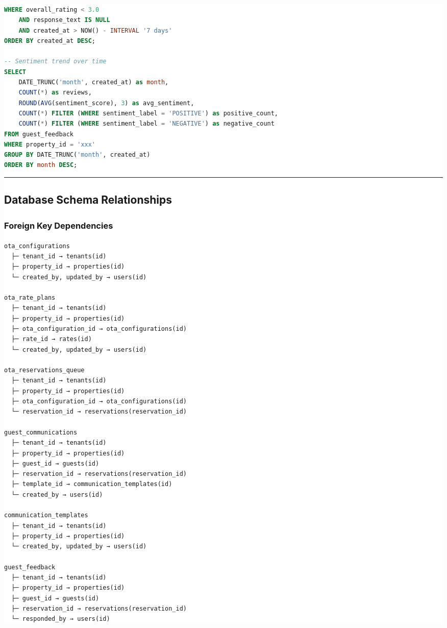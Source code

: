 ```sql
WHERE overall_rating < 3.0
    AND response_text IS NULL
    AND created_at > NOW() - INTERVAL '7 days'
ORDER BY created_at DESC;

-- Sentiment trend over time
SELECT
    DATE_TRUNC('month', created_at) as month,
    COUNT(*) as reviews,
    ROUND(AVG(sentiment_score), 3) as avg_sentiment,
    COUNT(*) FILTER (WHERE sentiment_label = 'POSITIVE') as positive_count,
    COUNT(*) FILTER (WHERE sentiment_label = 'NEGATIVE') as negative_count
FROM guest_feedback
WHERE property_id = 'xxx'
GROUP BY DATE_TRUNC('month', created_at)
ORDER BY month DESC;
```

---

## Database Schema Relationships

### Foreign Key Dependencies

```
ota_configurations
  ├─ tenant_id → tenants(id)
  ├─ property_id → properties(id)
  └─ created_by, updated_by → users(id)

ota_rate_plans
  ├─ tenant_id → tenants(id)
  ├─ property_id → properties(id)
  ├─ ota_configuration_id → ota_configurations(id)
  ├─ rate_id → rates(id)
  └─ created_by, updated_by → users(id)

ota_reservations_queue
  ├─ tenant_id → tenants(id)
  ├─ property_id → properties(id)
  ├─ ota_configuration_id → ota_configurations(id)
  └─ reservation_id → reservations(reservation_id)

guest_communications
  ├─ tenant_id → tenants(id)
  ├─ property_id → properties(id)
  ├─ guest_id → guests(id)
  ├─ reservation_id → reservations(reservation_id)
  ├─ template_id → communication_templates(id)
  └─ created_by → users(id)

communication_templates
  ├─ tenant_id → tenants(id)
  ├─ property_id → properties(id)
  └─ created_by, updated_by → users(id)

guest_feedback
  ├─ tenant_id → tenants(id)
  ├─ property_id → properties(id)
  ├─ guest_id → guests(id)
  ├─ reservation_id → reservations(reservation_id)
  └─ responded_by → users(id)
```
